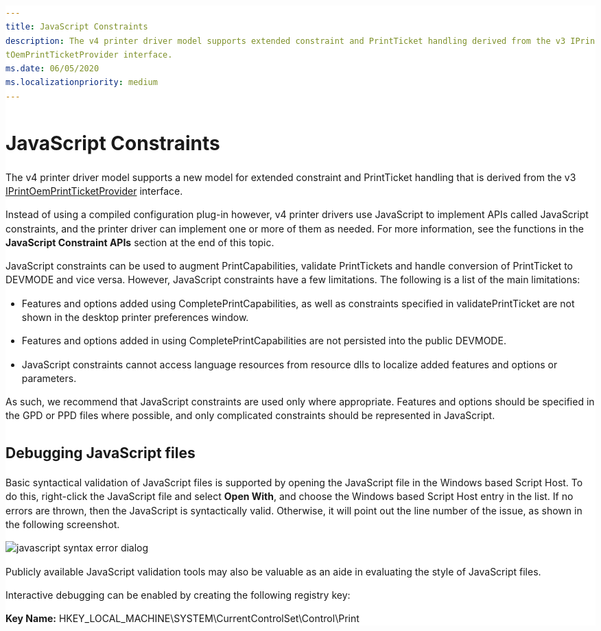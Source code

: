 ```yaml
---
title: JavaScript Constraints
description: The v4 printer driver model supports extended constraint and PrintTicket handling derived from the v3 IPrintOemPrintTicketProvider interface.
ms.date: 06/05/2020
ms.localizationpriority: medium
---
```


# JavaScript Constraints

The v4 printer driver model supports a new model for extended constraint and PrintTicket handling that is derived from the v3 [IPrintOemPrintTicketProvider](/windows-hardware/drivers/ddi/prcomoem/nn-prcomoem-iprintoemprintticketprovider) interface.

Instead of using a compiled configuration plug-in however, v4 printer drivers use JavaScript to implement APIs called JavaScript constraints, and the printer driver can implement one or more of them as needed. For more information, see the functions in the **JavaScript Constraint APIs** section at the end of this topic.

JavaScript constraints can be used to augment PrintCapabilities, validate PrintTickets and handle conversion of PrintTicket to DEVMODE and vice versa. However, JavaScript constraints have a few limitations. The following is a list of the main limitations:

- Features and options added using CompletePrintCapabilities, as well as constraints specified in validatePrintTicket are not shown in the desktop printer preferences window.

- Features and options added in using CompletePrintCapabilities are not persisted into the public DEVMODE.

- JavaScript constraints cannot access language resources from resource dlls to localize added features and options or parameters.

As such, we recommend that JavaScript constraints are used only where appropriate. Features and options should be specified in the GPD or PPD files where possible, and only complicated constraints should be represented in JavaScript.

## Debugging JavaScript files

Basic syntactical validation of JavaScript files is supported by opening the JavaScript file in the Windows based Script Host. To do this, right-click the JavaScript file and select **Open With**, and choose the Windows based Script Host entry in the list. If no errors are thrown, then the JavaScript is syntactically valid. Otherwise, it will point out the line number of the issue, as shown in the following screenshot.

![javascript syntax error dialog](images/script-host-err.png)

Publicly available JavaScript validation tools may also be valuable as an aide in evaluating the style of JavaScript files.

Interactive debugging can be enabled by creating the following registry key:

**Key Name:** HKEY\_LOCAL\_MACHINE\\SYSTEM\\CurrentControlSet\\Control\\Print
